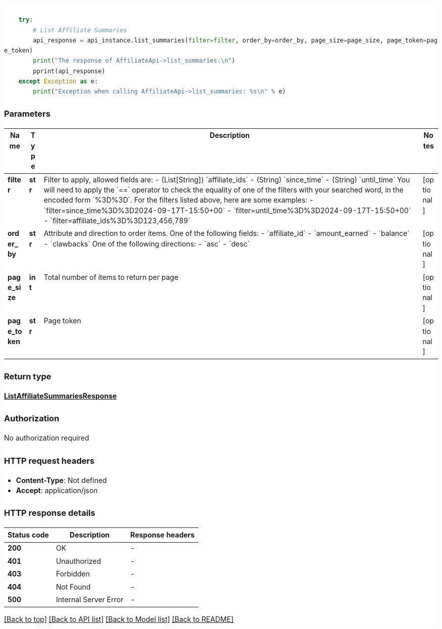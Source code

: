 ```python

    try:
        # List Affiliate Summaries
        api_response = api_instance.list_summaries(filter=filter, order_by=order_by, page_size=page_size, page_token=page_token)
        print("The response of AffiliateApi->list_summaries:\n")
        pprint(api_response)
    except Exception as e:
        print("Exception when calling AffiliateApi->list_summaries: %s\n" % e)
```


### Parameters


Name | Type | Description  | Notes
------------- | ------------- | ------------- | -------------
 **filter** | **str**| Filter to apply, allowed fields are: - (List[String]) &#x60;affiliate_ids&#x60; - (String) &#x60;since_time&#x60; - (String) &#x60;until_time&#x60; You will need to apply the &#x60;&#x3D;&#x3D;&#x60; operator to check the equality of one of the filters with your searched  word, in the encoded form &#x60;%3D%3D&#x60;. For the filters listed above, here are some examples:  - &#x60;filter&#x3D;since_time%3D%3D2024-09-17T-15:50+00&#x60;  - &#x60;filter&#x3D;until_time%3D%3D2024-09-17T-15:50+00&#x60;  - &#x60;filter&#x3D;affiliate_ids%3D%3D123,456,789&#x60;  | [optional] 
 **order_by** | **str**| Attribute and direction to order items. One of the following fields: - &#x60;affiliate_id&#x60; - &#x60;amount_earned&#x60; - &#x60;balance&#x60; - &#x60;clawbacks&#x60;  One of the following directions: - &#x60;asc&#x60; - &#x60;desc&#x60; | [optional] 
 **page_size** | **int**| Total number of items to return per page | [optional] 
 **page_token** | **str**| Page token | [optional] 

### Return type

[**ListAffiliateSummariesResponse**](ListAffiliateSummariesResponse.md)

### Authorization

No authorization required

### HTTP request headers

 - **Content-Type**: Not defined
 - **Accept**: application/json

### HTTP response details

| Status code | Description | Response headers |
|-------------|-------------|------------------|
**200** | OK |  -  |
**401** | Unauthorized |  -  |
**403** | Forbidden |  -  |
**404** | Not Found |  -  |
**500** | Internal Server Error |  -  |

[[Back to top]](#) [[Back to API list]](../README.md#documentation-for-api-endpoints) [[Back to Model list]](../README.md#documentation-for-models) [[Back to README]](../README.md)
